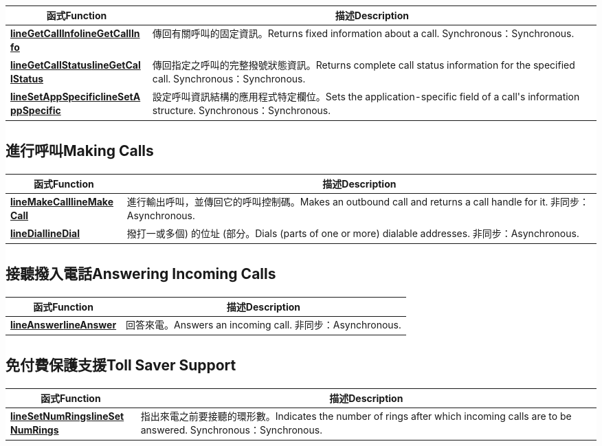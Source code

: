 | <span data-ttu-id="cbdad-208">函式</span><span class="sxs-lookup"><span data-stu-id="cbdad-208">Function</span></span>                                         | <span data-ttu-id="cbdad-209">描述</span><span class="sxs-lookup"><span data-stu-id="cbdad-209">Description</span></span>                                                                         |
|--------------------------------------------------|-------------------------------------------------------------------------------------|
| [<span data-ttu-id="cbdad-210">**lineGetCallInfo**</span><span class="sxs-lookup"><span data-stu-id="cbdad-210">**lineGetCallInfo**</span></span>](/windows/desktop/api/Tapi/nf-tapi-linegetcallinfo)       | <span data-ttu-id="cbdad-211">傳回有關呼叫的固定資訊。</span><span class="sxs-lookup"><span data-stu-id="cbdad-211">Returns fixed information about a call.</span></span> <span data-ttu-id="cbdad-212">Synchronous：</span><span class="sxs-lookup"><span data-stu-id="cbdad-212">Synchronous.</span></span>                                |
| [<span data-ttu-id="cbdad-213">**lineGetCallStatus**</span><span class="sxs-lookup"><span data-stu-id="cbdad-213">**lineGetCallStatus**</span></span>](/windows/desktop/api/Tapi/nf-tapi-linegetcallstatus)   | <span data-ttu-id="cbdad-214">傳回指定之呼叫的完整撥號狀態資訊。</span><span class="sxs-lookup"><span data-stu-id="cbdad-214">Returns complete call status information for the specified call.</span></span> <span data-ttu-id="cbdad-215">Synchronous：</span><span class="sxs-lookup"><span data-stu-id="cbdad-215">Synchronous.</span></span>       |
| [<span data-ttu-id="cbdad-216">**lineSetAppSpecific**</span><span class="sxs-lookup"><span data-stu-id="cbdad-216">**lineSetAppSpecific**</span></span>](/windows/desktop/api/Tapi/nf-tapi-linesetappspecific) | <span data-ttu-id="cbdad-217">設定呼叫資訊結構的應用程式特定欄位。</span><span class="sxs-lookup"><span data-stu-id="cbdad-217">Sets the application-specific field of a call's information structure.</span></span> <span data-ttu-id="cbdad-218">Synchronous：</span><span class="sxs-lookup"><span data-stu-id="cbdad-218">Synchronous.</span></span> |



 

## <a name="making-calls"></a><span data-ttu-id="cbdad-219">進行呼叫</span><span class="sxs-lookup"><span data-stu-id="cbdad-219">Making Calls</span></span>



| <span data-ttu-id="cbdad-220">函式</span><span class="sxs-lookup"><span data-stu-id="cbdad-220">Function</span></span>                             | <span data-ttu-id="cbdad-221">描述</span><span class="sxs-lookup"><span data-stu-id="cbdad-221">Description</span></span>                                                            |
|--------------------------------------|------------------------------------------------------------------------|
| [<span data-ttu-id="cbdad-222">**lineMakeCall**</span><span class="sxs-lookup"><span data-stu-id="cbdad-222">**lineMakeCall**</span></span>](/windows/desktop/api/Tapi/nf-tapi-linemakecall) | <span data-ttu-id="cbdad-223">進行輸出呼叫，並傳回它的呼叫控制碼。</span><span class="sxs-lookup"><span data-stu-id="cbdad-223">Makes an outbound call and returns a call handle for it.</span></span> <span data-ttu-id="cbdad-224">非同步：</span><span class="sxs-lookup"><span data-stu-id="cbdad-224">Asynchronous.</span></span> |
| [<span data-ttu-id="cbdad-225">**lineDial**</span><span class="sxs-lookup"><span data-stu-id="cbdad-225">**lineDial**</span></span>](/windows/desktop/api/Tapi/nf-tapi-linedial)         | <span data-ttu-id="cbdad-226">撥打一或多個) 的位址 (部分。</span><span class="sxs-lookup"><span data-stu-id="cbdad-226">Dials (parts of one or more) dialable addresses.</span></span> <span data-ttu-id="cbdad-227">非同步：</span><span class="sxs-lookup"><span data-stu-id="cbdad-227">Asynchronous.</span></span>         |



 

## <a name="answering-incoming-calls"></a><span data-ttu-id="cbdad-228">接聽撥入電話</span><span class="sxs-lookup"><span data-stu-id="cbdad-228">Answering Incoming Calls</span></span>



| <span data-ttu-id="cbdad-229">函式</span><span class="sxs-lookup"><span data-stu-id="cbdad-229">Function</span></span>                         | <span data-ttu-id="cbdad-230">描述</span><span class="sxs-lookup"><span data-stu-id="cbdad-230">Description</span></span>                             |
|----------------------------------|-----------------------------------------|
| [<span data-ttu-id="cbdad-231">**lineAnswer**</span><span class="sxs-lookup"><span data-stu-id="cbdad-231">**lineAnswer**</span></span>](/windows/desktop/api/Tapi/nf-tapi-lineanswer) | <span data-ttu-id="cbdad-232">回答來電。</span><span class="sxs-lookup"><span data-stu-id="cbdad-232">Answers an incoming call.</span></span> <span data-ttu-id="cbdad-233">非同步：</span><span class="sxs-lookup"><span data-stu-id="cbdad-233">Asynchronous.</span></span> |



 

## <a name="toll-saver-support"></a><span data-ttu-id="cbdad-234">免付費保護支援</span><span class="sxs-lookup"><span data-stu-id="cbdad-234">Toll Saver Support</span></span>



| <span data-ttu-id="cbdad-235">函式</span><span class="sxs-lookup"><span data-stu-id="cbdad-235">Function</span></span>                                   | <span data-ttu-id="cbdad-236">描述</span><span class="sxs-lookup"><span data-stu-id="cbdad-236">Description</span></span>                                                                                                 |
|--------------------------------------------|-------------------------------------------------------------------------------------------------------------|
| [<span data-ttu-id="cbdad-237">**lineSetNumRings**</span><span class="sxs-lookup"><span data-stu-id="cbdad-237">**lineSetNumRings**</span></span>](/windows/desktop/api/Tapi/nf-tapi-linesetnumrings) | <span data-ttu-id="cbdad-238">指出來電之前要接聽的環形數。</span><span class="sxs-lookup"><span data-stu-id="cbdad-238">Indicates the number of rings after which incoming calls are to be answered.</span></span> <span data-ttu-id="cbdad-239">Synchronous：</span><span class="sxs-lookup"><span data-stu-id="cbdad-239">Synchronous.</span></span>                   |